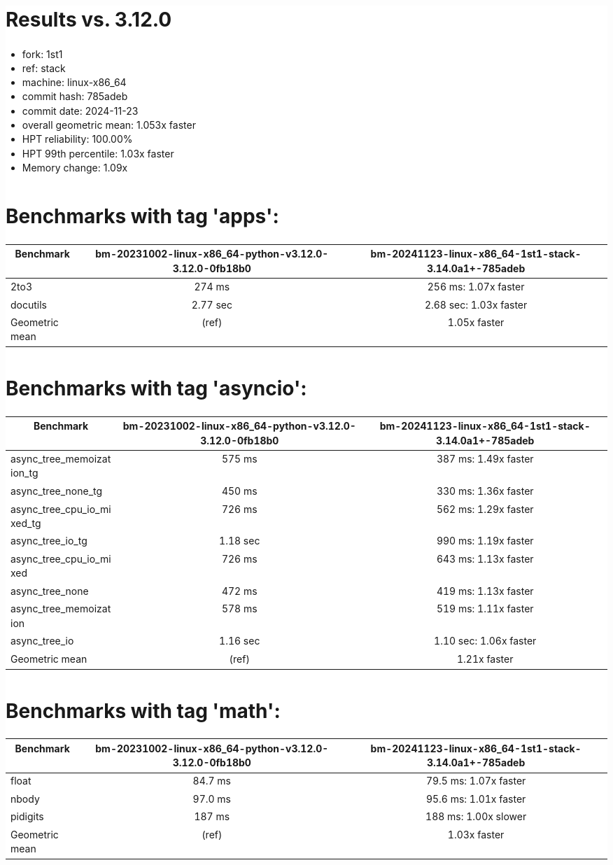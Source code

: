 # Results vs. 3.12.0

- fork: 1st1
- ref: stack
- machine: linux-x86_64
- commit hash: 785adeb
- commit date: 2024-11-23
- overall geometric mean: 1.053x faster
- HPT reliability: 100.00%
- HPT 99th percentile: 1.03x faster
- Memory change: 1.09x

Benchmarks with tag 'apps':
===========================

| Benchmark      | bm-20231002-linux-x86_64-python-v3.12.0-3.12.0-0fb18b0 | bm-20241123-linux-x86_64-1st1-stack-3.14.0a1+-785adeb |
|----------------|:------------------------------------------------------:|:-----------------------------------------------------:|
| 2to3           | 274 ms                                                 | 256 ms: 1.07x faster                                  |
| docutils       | 2.77 sec                                               | 2.68 sec: 1.03x faster                                |
| Geometric mean | (ref)                                                  | 1.05x faster                                          |

Benchmarks with tag 'asyncio':
==============================

| Benchmark                  | bm-20231002-linux-x86_64-python-v3.12.0-3.12.0-0fb18b0 | bm-20241123-linux-x86_64-1st1-stack-3.14.0a1+-785adeb |
|----------------------------|:------------------------------------------------------:|:-----------------------------------------------------:|
| async_tree_memoization_tg  | 575 ms                                                 | 387 ms: 1.49x faster                                  |
| async_tree_none_tg         | 450 ms                                                 | 330 ms: 1.36x faster                                  |
| async_tree_cpu_io_mixed_tg | 726 ms                                                 | 562 ms: 1.29x faster                                  |
| async_tree_io_tg           | 1.18 sec                                               | 990 ms: 1.19x faster                                  |
| async_tree_cpu_io_mixed    | 726 ms                                                 | 643 ms: 1.13x faster                                  |
| async_tree_none            | 472 ms                                                 | 419 ms: 1.13x faster                                  |
| async_tree_memoization     | 578 ms                                                 | 519 ms: 1.11x faster                                  |
| async_tree_io              | 1.16 sec                                               | 1.10 sec: 1.06x faster                                |
| Geometric mean             | (ref)                                                  | 1.21x faster                                          |

Benchmarks with tag 'math':
===========================

| Benchmark      | bm-20231002-linux-x86_64-python-v3.12.0-3.12.0-0fb18b0 | bm-20241123-linux-x86_64-1st1-stack-3.14.0a1+-785adeb |
|----------------|:------------------------------------------------------:|:-----------------------------------------------------:|
| float          | 84.7 ms                                                | 79.5 ms: 1.07x faster                                 |
| nbody          | 97.0 ms                                                | 95.6 ms: 1.01x faster                                 |
| pidigits       | 187 ms                                                 | 188 ms: 1.00x slower                                  |
| Geometric mean | (ref)                                                  | 1.03x faster                                          |
